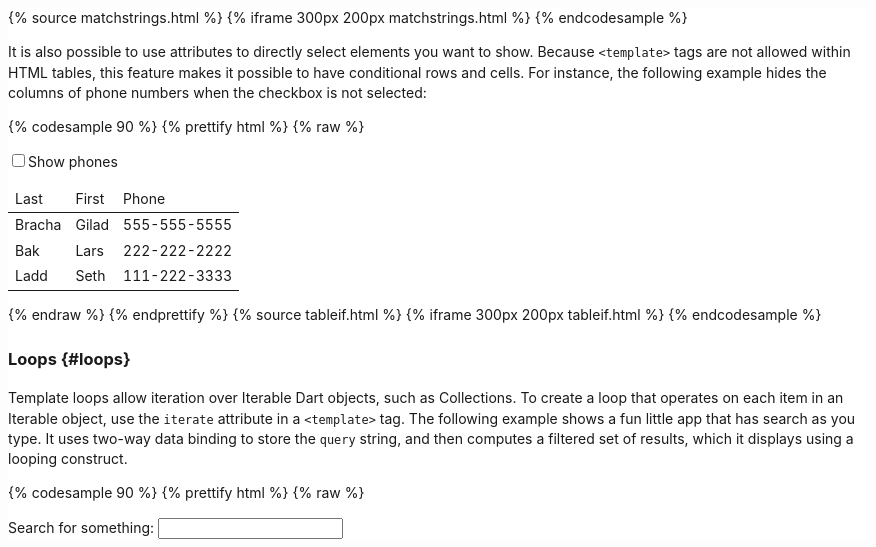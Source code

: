 {% source matchstrings.html %}
{% iframe 300px 200px matchstrings.html %}
{% endcodesample %}

It is also possible to use attributes to directly select elements you want to
show. Because `<template>` tags are not allowed within HTML tables, this feature
makes it possible to have conditional rows and cells. For instance, the
following example hides the columns of phone numbers when the checkbox is not
selected:

{% codesample 90 %}
{% prettify html %}
{% raw %}
<html><body>
  <input type="checkbox" bind-checked="show">Show phones<br>
  <table><thead><tr>
    <td>Last</td><td>First</td><td template instantiate="if show">Phone</td>
  </tr></thead>
  <tbody>
    <tr>
      <td>Bracha</td><td>Gilad</td>
      <td template instantiate="if show">555-555-5555</td>
    </tr><tr>
      <td>Bak</td><td>Lars</td>
      <td template instantiate="if show">222-222-2222</td>
    </tr><tr>
      <td>Ladd</td><td>Seth</td>
      <td template instantiate="if show">111-222-3333</td>
    </tr>
  </tbody></table>
  <script type="application/dart">
    bool show = true;
    main() {}
  </script>
</body></html>
{% endraw %}
{% endprettify %}
{% source tableif.html %}
{% iframe 300px 200px tableif.html %}
{% endcodesample %}

### Loops {#loops}

Template loops allow iteration over Iterable Dart objects, such as Collections.
To create a loop that operates on each item in an Iterable object, use the `iterate`
attribute in a `<template>` tag.  The following example shows a fun little app
that has search as you type. It uses two-way data binding to store the
`query` string, and then computes a filtered set of results, which it displays
using a looping construct.

{% codesample 90 %}
{% prettify html %}
{% raw %}
<html><body>
  <div>
    <span>Search for something:</span>
    <input type="text" bind-value="query">
    <div>
      <template instantiate='if noMatches'><span>No matches</span></template>
      <template instantiate='if !noMatches'><span>Top results:</span></template>
    </div>
    <div><ul>
      <template iterate='fruit in results'>
        <li>{{fruit}}</li>
      </template>